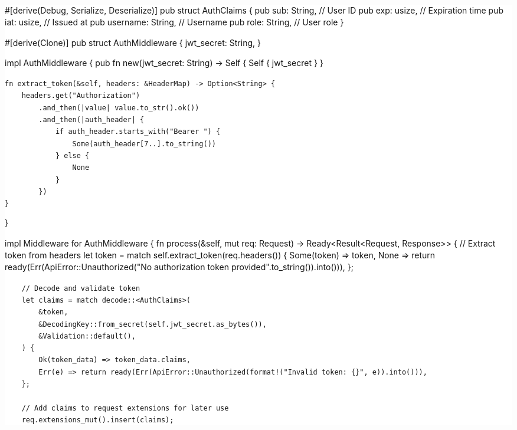 #[derive(Debug, Serialize, Deserialize)]
pub struct AuthClaims {
    pub sub: String,         // User ID
    pub exp: usize,          // Expiration time
    pub iat: usize,          // Issued at
    pub username: String,    // Username
    pub role: String,        // User role
}

#[derive(Clone)]
pub struct AuthMiddleware {
    jwt_secret: String,
}

impl AuthMiddleware {
    pub fn new(jwt_secret: String) -> Self {
        Self { jwt_secret }
    }
    
    fn extract_token(&self, headers: &HeaderMap) -> Option<String> {
        headers.get("Authorization")
            .and_then(|value| value.to_str().ok())
            .and_then(|auth_header| {
                if auth_header.starts_with("Bearer ") {
                    Some(auth_header[7..].to_string())
                } else {
                    None
                }
            })
    }
}

impl Middleware for AuthMiddleware {
    fn process(&self, mut req: Request<Body>) -> Ready<Result<Request<Body>, Response>> {
        // Extract token from headers
        let token = match self.extract_token(req.headers()) {
            Some(token) => token,
            None => return ready(Err(ApiError::Unauthorized("No authorization token provided".to_string()).into())),
        };
        
        // Decode and validate token
        let claims = match decode::<AuthClaims>(
            &token,
            &DecodingKey::from_secret(self.jwt_secret.as_bytes()),
            &Validation::default(),
        ) {
            Ok(token_data) => token_data.claims,
            Err(e) => return ready(Err(ApiError::Unauthorized(format!("Invalid token: {}", e)).into())),
        };
        
        // Add claims to request extensions for later use
        req.extensions_mut().insert(claims);
        